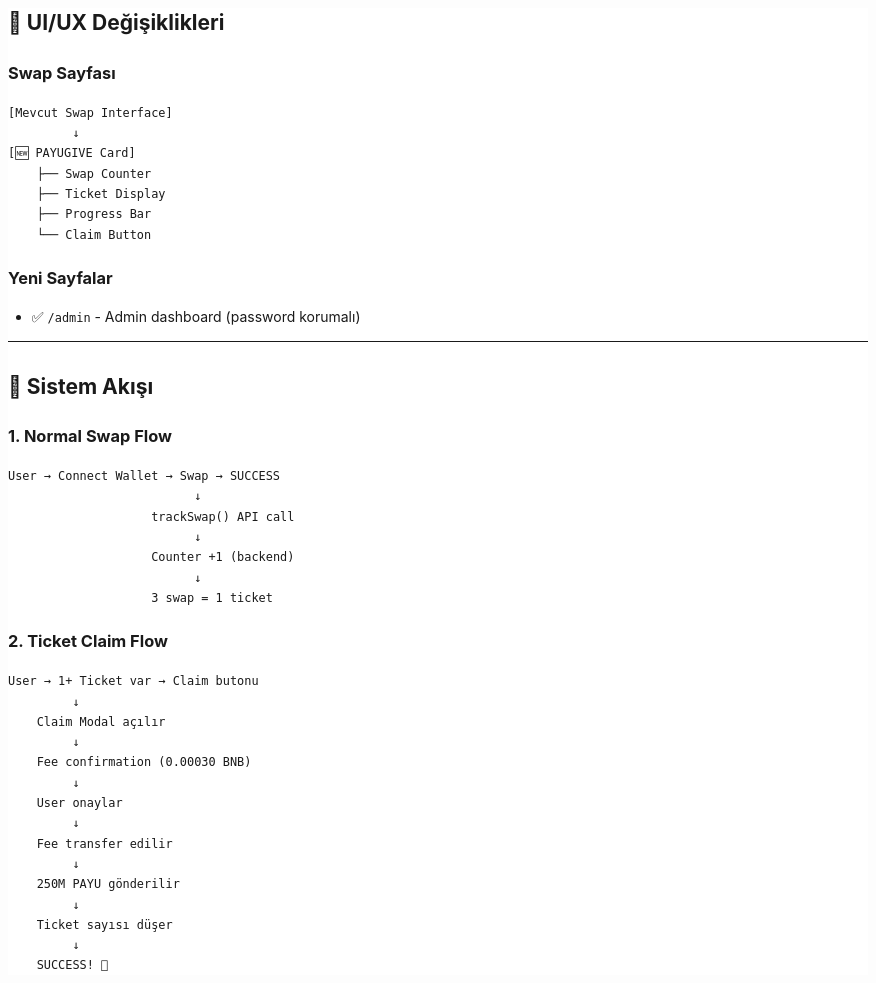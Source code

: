 
## 🎨 UI/UX Değişiklikleri

### Swap Sayfası
```
[Mevcut Swap Interface]
         ↓
[🆕 PAYUGIVE Card]
    ├── Swap Counter
    ├── Ticket Display
    ├── Progress Bar
    └── Claim Button
```

### Yeni Sayfalar
- ✅ `/admin` - Admin dashboard (password korumalı)

---

## 🔄 Sistem Akışı

### 1. Normal Swap Flow
```
User → Connect Wallet → Swap → SUCCESS
                          ↓
                    trackSwap() API call
                          ↓
                    Counter +1 (backend)
                          ↓
                    3 swap = 1 ticket
```

### 2. Ticket Claim Flow
```
User → 1+ Ticket var → Claim butonu
         ↓
    Claim Modal açılır
         ↓
    Fee confirmation (0.00030 BNB)
         ↓
    User onaylar
         ↓
    Fee transfer edilir
         ↓
    250M PAYU gönderilir
         ↓
    Ticket sayısı düşer
         ↓
    SUCCESS! 🎉
```
